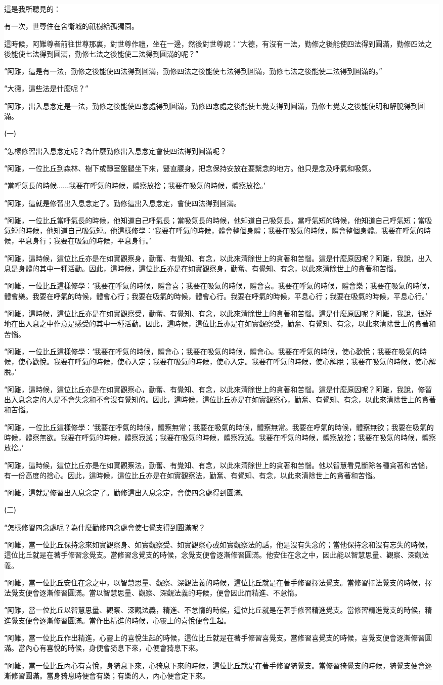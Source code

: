 這是我所聽見的：

有一次，世尊住在舍衛城的祇樹給孤獨園。

這時候，阿難尊者前往世尊那裏，對世尊作禮，坐在一邊，然後對世尊說：“大德，有沒有一法，勤修之後能使四法得到圓滿，勤修四法之後能使七法得到圓滿，勤修七法之後能使二法得到圓滿的呢？”

“阿難，這是有一法，勤修之後能使四法得到圓滿，勤修四法之後能使七法得到圓滿，勤修七法之後能使二法得到圓滿的。”

“大德，這些法是什麼呢？”

“阿難，出入息念定是一法，勤修之後能使四念處得到圓滿，勤修四念處之後能使七覺支得到圓滿，勤修七覺支之後能使明和解脫得到圓滿。

(一)

“怎樣修習出入息念定呢？為什麼勤修出入息念定會使四法得到圓滿呢？

“阿難，一位比丘到森林、樹下或靜室盤腿坐下來，豎直腰身，把念保持安放在要繫念的地方。他只是念及呼氣和吸氣。

“當呼氣長的時候……我要在呼氣的時候，體察放捨；我要在吸氣的時候，體察放捨。’

“阿難，這就是修習出入息念定了。勤修這出入息念定，會使四法得到圓滿。

“阿難，一位比丘當呼氣長的時候，他知道自己呼氣長；當吸氣長的時候，他知道自己吸氣長。當呼氣短的時候，他知道自己呼氣短；當吸氣短的時候，他知道自己吸氣短。他這樣修學：‘我要在呼氣的時候，體會整個身體；我要在吸氣的時候，體會整個身體。我要在呼氣的時候，平息身行；我要在吸氣的時候，平息身行。’

“阿難，這時候，這位比丘亦是在如實觀察身，勤奮、有覺知、有念，以此來清除世上的貪著和苦惱。這是什麼原因呢？阿難，我說，出入息是身體的其中一種活動。因此，這時候，這位比丘亦是在如實觀察身，勤奮、有覺知、有念，以此來清除世上的貪著和苦惱。

“阿難，一位比丘這樣修學：‘我要在呼氣的時候，體會喜；我要在吸氣的時候，體會喜。我要在呼氣的時候，體會樂；我要在吸氣的時候，體會樂。我要在呼氣的時候，體會心行；我要在吸氣的時候，體會心行。我要在呼氣的時候，平息心行；我要在吸氣的時候，平息心行。’

“阿難，這時候，這位比丘亦是在如實觀察受，勤奮、有覺知、有念，以此來清除世上的貪著和苦惱。這是什麼原因呢？阿難，我說，很好地在出入息之中作意是感受的其中一種活動。因此，這時候，這位比丘亦是在如實觀察受，勤奮、有覺知、有念，以此來清除世上的貪著和苦惱。

“阿難，一位比丘這樣修學：‘我要在呼氣的時候，體會心；我要在吸氣的時候，體會心。我要在呼氣的時候，使心歡悅；我要在吸氣的時候，使心歡悅。我要在呼氣的時候，使心入定；我要在吸氣的時候，使心入定。我要在呼氣的時候，使心解脫；我要在吸氣的時候，使心解脫。’

“阿難，這時候，這位比丘亦是在如實觀察心，勤奮、有覺知、有念，以此來清除世上的貪著和苦惱。這是什麼原因呢？阿難，我說，修習出入息念定的人是不會失念和不會沒有覺知的。因此，這時候，這位比丘亦是在如實觀察心，勤奮、有覺知、有念，以此來清除世上的貪著和苦惱。

“阿難，一位比丘這樣修學：‘我要在呼氣的時候，體察無常；我要在吸氣的時候，體察無常。我要在呼氣的時候，體察無欲；我要在吸氣的時候，體察無欲。我要在呼氣的時候，體察寂滅；我要在吸氣的時候，體察寂滅。我要在呼氣的時候，體察放捨；我要在吸氣的時候，體察放捨。’

“阿難，這時候，這位比丘亦是在如實觀察法，勤奮、有覺知、有念，以此來清除世上的貪著和苦惱。他以智慧看見斷除各種貪著和苦惱，有一份高度的捨心。因此，這時候，這位比丘亦是在如實觀察法，勤奮、有覺知、有念，以此來清除世上的貪著和苦惱。

“阿難，這就是修習出入息念定了。勤修這出入息念定，會使四念處得到圓滿。

(二)

“怎樣修習四念處呢？為什麼勤修四念處會使七覺支得到圓滿呢？

“阿難，當一位比丘保持念來如實觀察身、如實觀察受、如實觀察心或如實觀察法的話，他是沒有失念的；當他保持念和沒有忘失的時候，這位比丘就是在著手修習念覺支。當修習念覺支的時候，念覺支便會逐漸修習圓滿。他安住在念之中，因此能以智慧思量、觀察、深觀法義。

“阿難，當一位比丘安住在念之中，以智慧思量、觀察、深觀法義的時候，這位比丘就是在著手修習擇法覺支。當修習擇法覺支的時候，擇法覺支便會逐漸修習圓滿。當以智慧思量、觀察、深觀法義的時候，便會因此而精進、不怠惰。

“阿難，當一位比丘以智慧思量、觀察、深觀法義，精進、不怠惰的時候，這位比丘就是在著手修習精進覺支。當修習精進覺支的時候，精進覺支便會逐漸修習圓滿。當作出精進的時候，心靈上的喜悅便會生起。

“阿難，當一位比丘作出精進，心靈上的喜悅生起的時候，這位比丘就是在著手修習喜覺支。當修習喜覺支的時候，喜覺支便會逐漸修習圓滿。當內心有喜悅的時候，身便會猗息下來，心便會猗息下來。

“阿難，當一位比丘內心有喜悅，身猗息下來，心猗息下來的時候，這位比丘就是在著手修習猗覺支。當修習猗覺支的時候，猗覺支便會逐漸修習圓滿。當身猗息時便會有樂；有樂的人，內心便會定下來。
